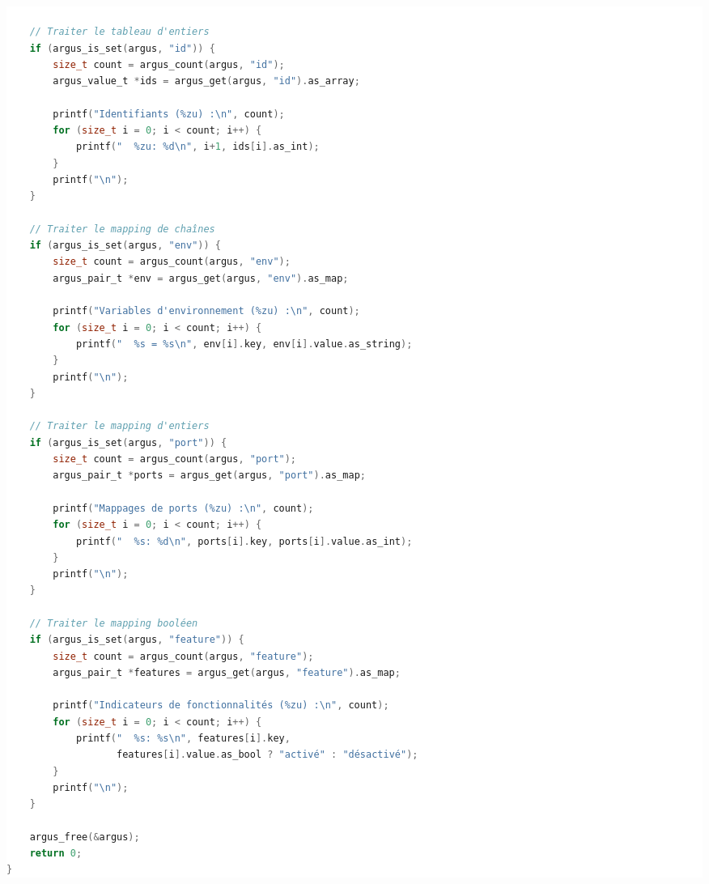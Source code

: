 ```c
    
    // Traiter le tableau d'entiers
    if (argus_is_set(argus, "id")) {
        size_t count = argus_count(argus, "id");
        argus_value_t *ids = argus_get(argus, "id").as_array;
        
        printf("Identifiants (%zu) :\n", count);
        for (size_t i = 0; i < count; i++) {
            printf("  %zu: %d\n", i+1, ids[i].as_int);
        }
        printf("\n");
    }
    
    // Traiter le mapping de chaînes
    if (argus_is_set(argus, "env")) {
        size_t count = argus_count(argus, "env");
        argus_pair_t *env = argus_get(argus, "env").as_map;
        
        printf("Variables d'environnement (%zu) :\n", count);
        for (size_t i = 0; i < count; i++) {
            printf("  %s = %s\n", env[i].key, env[i].value.as_string);
        }
        printf("\n");
    }
    
    // Traiter le mapping d'entiers
    if (argus_is_set(argus, "port")) {
        size_t count = argus_count(argus, "port");
        argus_pair_t *ports = argus_get(argus, "port").as_map;
        
        printf("Mappages de ports (%zu) :\n", count);
        for (size_t i = 0; i < count; i++) {
            printf("  %s: %d\n", ports[i].key, ports[i].value.as_int);
        }
        printf("\n");
    }
    
    // Traiter le mapping booléen
    if (argus_is_set(argus, "feature")) {
        size_t count = argus_count(argus, "feature");
        argus_pair_t *features = argus_get(argus, "feature").as_map;
        
        printf("Indicateurs de fonctionnalités (%zu) :\n", count);
        for (size_t i = 0; i < count; i++) {
            printf("  %s: %s\n", features[i].key, 
                   features[i].value.as_bool ? "activé" : "désactivé");
        }
        printf("\n");
    }
    
    argus_free(&argus);
    return 0;
}
```
